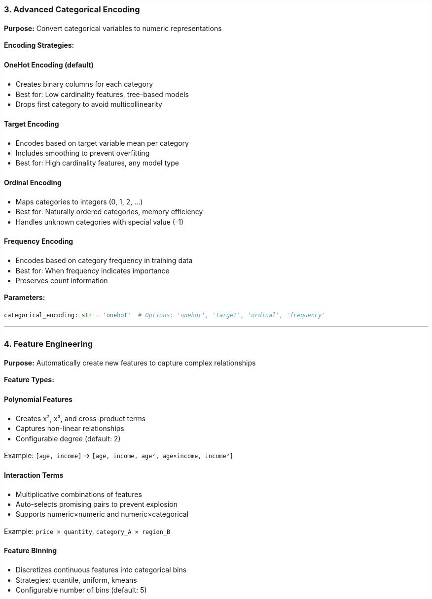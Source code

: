 
### **3. Advanced Categorical Encoding**

**Purpose:** Convert categorical variables to numeric representations

**Encoding Strategies:**

#### **OneHot Encoding** (default)
- Creates binary columns for each category
- Best for: Low cardinality features, tree-based models
- Drops first category to avoid multicollinearity

#### **Target Encoding**
- Encodes based on target variable mean per category
- Includes smoothing to prevent overfitting
- Best for: High cardinality features, any model type

#### **Ordinal Encoding**
- Maps categories to integers (0, 1, 2, ...)
- Best for: Naturally ordered categories, memory efficiency
- Handles unknown categories with special value (-1)

#### **Frequency Encoding**
- Encodes based on category frequency in training data
- Best for: When frequency indicates importance
- Preserves count information

**Parameters:**
```python
categorical_encoding: str = 'onehot'  # Options: 'onehot', 'target', 'ordinal', 'frequency'
```

---

### **4. Feature Engineering**

**Purpose:** Automatically create new features to capture complex relationships

**Feature Types:**

#### **Polynomial Features**
- Creates x², x³, and cross-product terms
- Captures non-linear relationships
- Configurable degree (default: 2)

Example: `[age, income]` → `[age, income, age², age×income, income²]`

#### **Interaction Terms**
- Multiplicative combinations of features
- Auto-selects promising pairs to prevent explosion
- Supports numeric×numeric and numeric×categorical

Example: `price × quantity`, `category_A × region_B`

#### **Feature Binning**
- Discretizes continuous features into categorical bins
- Strategies: quantile, uniform, kmeans
- Configurable number of bins (default: 5)
